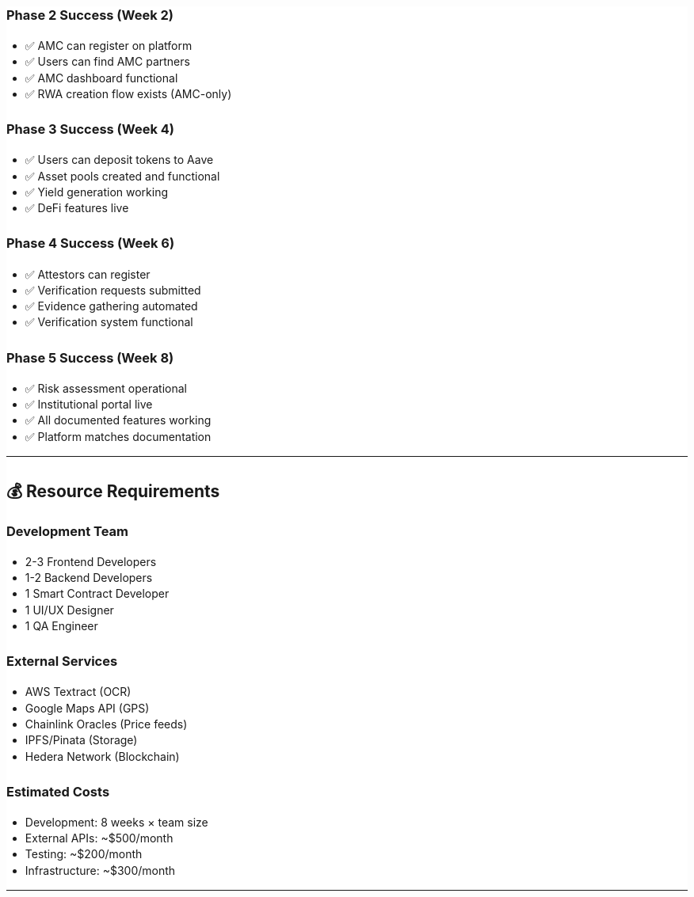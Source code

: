 ### **Phase 2 Success (Week 2)**
- ✅ AMC can register on platform
- ✅ Users can find AMC partners
- ✅ AMC dashboard functional
- ✅ RWA creation flow exists (AMC-only)

### **Phase 3 Success (Week 4)**
- ✅ Users can deposit tokens to Aave
- ✅ Asset pools created and functional
- ✅ Yield generation working
- ✅ DeFi features live

### **Phase 4 Success (Week 6)**
- ✅ Attestors can register
- ✅ Verification requests submitted
- ✅ Evidence gathering automated
- ✅ Verification system functional

### **Phase 5 Success (Week 8)**
- ✅ Risk assessment operational
- ✅ Institutional portal live
- ✅ All documented features working
- ✅ Platform matches documentation

---

## 💰 **Resource Requirements**

### **Development Team**
- 2-3 Frontend Developers
- 1-2 Backend Developers
- 1 Smart Contract Developer
- 1 UI/UX Designer
- 1 QA Engineer

### **External Services**
- AWS Textract (OCR)
- Google Maps API (GPS)
- Chainlink Oracles (Price feeds)
- IPFS/Pinata (Storage)
- Hedera Network (Blockchain)

### **Estimated Costs**
- Development: 8 weeks × team size
- External APIs: ~$500/month
- Testing: ~$200/month
- Infrastructure: ~$300/month

---
